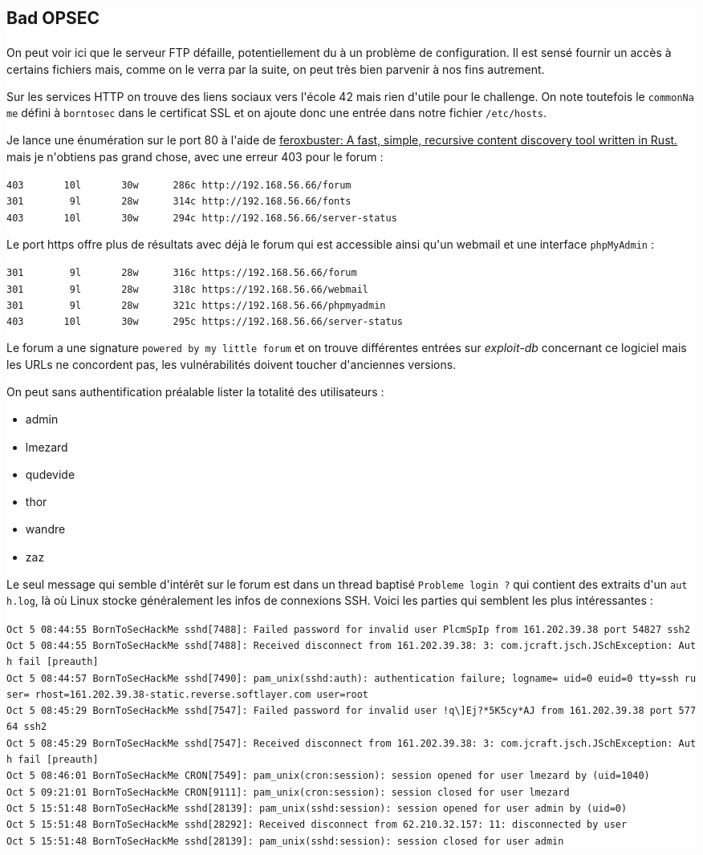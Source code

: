 ## Bad OPSEC

On peut voir ici que le serveur FTP défaille, potentiellement du à un problème de configuration. Il est sensé fournir un accès à certains fichiers mais, comme on le verra par la suite, on peut très bien parvenir à nos fins autrement.

Sur les services HTTP on trouve des liens sociaux vers l'école 42 mais rien d'utile pour le challenge. On note toutefois le `commonName` défini à `borntosec` dans le certificat SSL et on ajoute donc une entrée dans notre fichier `/etc/hosts`.

Je lance une énumération sur le port 80 à l'aide de [feroxbuster: A fast, simple, recursive content discovery tool written in Rust.](https://github.com/epi052/feroxbuster) mais je n'obtiens pas grand chose, avec une erreur 403 pour le forum :

```
403       10l       30w      286c http://192.168.56.66/forum
301        9l       28w      314c http://192.168.56.66/fonts
403       10l       30w      294c http://192.168.56.66/server-status
```

Le port https offre plus de résultats avec déjà le forum qui est accessible ainsi qu'un webmail et une interface `phpMyAdmin` :

```
301        9l       28w      316c https://192.168.56.66/forum
301        9l       28w      318c https://192.168.56.66/webmail
301        9l       28w      321c https://192.168.56.66/phpmyadmin
403       10l       30w      295c https://192.168.56.66/server-status
```

Le forum a une signature `powered by my little forum` et on trouve différentes entrées sur *exploit-db* concernant ce logiciel mais les URLs ne concordent pas, les vulnérabilités doivent toucher d'anciennes versions.

On peut sans authentification préalable lister la totalité des utilisateurs :

- admin

- lmezard

- qudevide

- thor

- wandre

- zaz

Le seul message qui semble d'intérêt sur le forum est dans un thread baptisé `Probleme login ?` qui contient des extraits d'un `auth.log`, là où Linux stocke généralement les infos de connexions SSH. Voici les parties qui semblent les plus intéressantes :

```log
Oct 5 08:44:55 BornToSecHackMe sshd[7488]: Failed password for invalid user PlcmSpIp from 161.202.39.38 port 54827 ssh2
Oct 5 08:44:55 BornToSecHackMe sshd[7488]: Received disconnect from 161.202.39.38: 3: com.jcraft.jsch.JSchException: Auth fail [preauth]
Oct 5 08:44:57 BornToSecHackMe sshd[7490]: pam_unix(sshd:auth): authentication failure; logname= uid=0 euid=0 tty=ssh ruser= rhost=161.202.39.38-static.reverse.softlayer.com user=root
Oct 5 08:45:29 BornToSecHackMe sshd[7547]: Failed password for invalid user !q\]Ej?*5K5cy*AJ from 161.202.39.38 port 57764 ssh2
Oct 5 08:45:29 BornToSecHackMe sshd[7547]: Received disconnect from 161.202.39.38: 3: com.jcraft.jsch.JSchException: Auth fail [preauth]
Oct 5 08:46:01 BornToSecHackMe CRON[7549]: pam_unix(cron:session): session opened for user lmezard by (uid=1040)
Oct 5 09:21:01 BornToSecHackMe CRON[9111]: pam_unix(cron:session): session closed for user lmezard
Oct 5 15:51:48 BornToSecHackMe sshd[28139]: pam_unix(sshd:session): session opened for user admin by (uid=0)
Oct 5 15:51:48 BornToSecHackMe sshd[28292]: Received disconnect from 62.210.32.157: 11: disconnected by user
Oct 5 15:51:48 BornToSecHackMe sshd[28139]: pam_unix(sshd:session): session closed for user admin
```